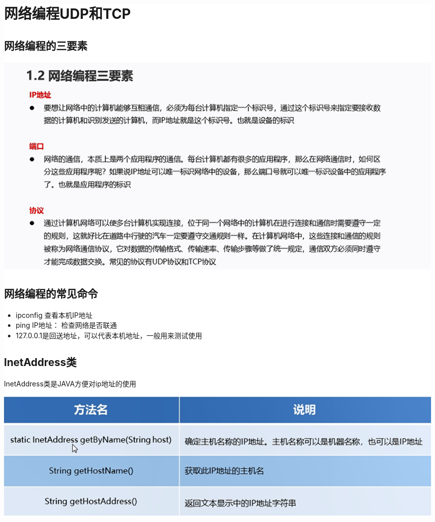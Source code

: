 # 网络编程UDP和TCP

## 网络编程的三要素

![图 1](../images/17acc979e23b06e46eb2658d5bc5644df87d834e62ff8e77ff47dbc2a1410d54.png)  

## 网络编程的常见命令

* ipconfig 查看本机IP地址
* ping IP地址： 检查网络是否联通
* 127.0.0.1是回送地址，可以代表本机地址，一般用来测试使用

## InetAddress类

InetAddress类是JAVA方便对ip地址的使用


![图 2](../images/61665f724ace4a927c7599825d3c1c1deb141fa764d2bf99a348744188e55244.png)  
